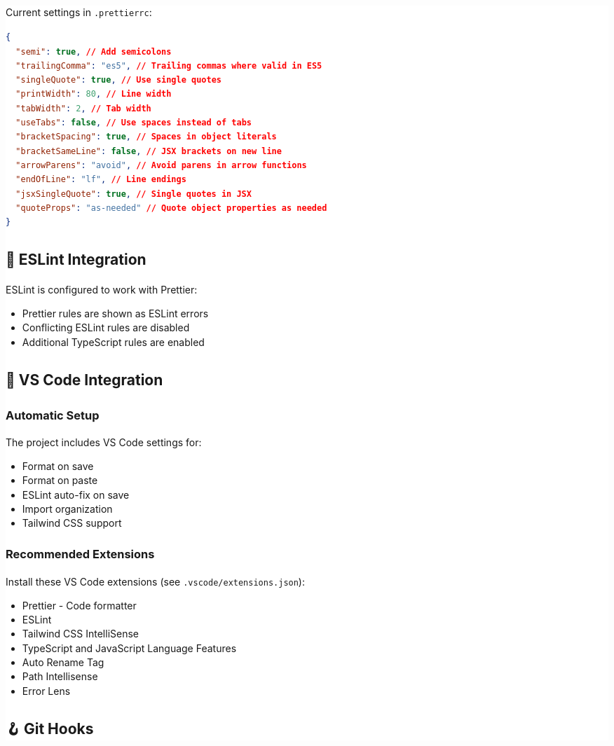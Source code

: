 Current settings in `.prettierrc`:

```json
{
  "semi": true, // Add semicolons
  "trailingComma": "es5", // Trailing commas where valid in ES5
  "singleQuote": true, // Use single quotes
  "printWidth": 80, // Line width
  "tabWidth": 2, // Tab width
  "useTabs": false, // Use spaces instead of tabs
  "bracketSpacing": true, // Spaces in object literals
  "bracketSameLine": false, // JSX brackets on new line
  "arrowParens": "avoid", // Avoid parens in arrow functions
  "endOfLine": "lf", // Line endings
  "jsxSingleQuote": true, // Single quotes in JSX
  "quoteProps": "as-needed" // Quote object properties as needed
}
```

## 🔧 ESLint Integration

ESLint is configured to work with Prettier:

- Prettier rules are shown as ESLint errors
- Conflicting ESLint rules are disabled
- Additional TypeScript rules are enabled

## 📝 VS Code Integration

### Automatic Setup

The project includes VS Code settings for:

- Format on save
- Format on paste
- ESLint auto-fix on save
- Import organization
- Tailwind CSS support

### Recommended Extensions

Install these VS Code extensions (see `.vscode/extensions.json`):

- Prettier - Code formatter
- ESLint
- Tailwind CSS IntelliSense
- TypeScript and JavaScript Language Features
- Auto Rename Tag
- Path Intellisense
- Error Lens

## 🪝 Git Hooks
